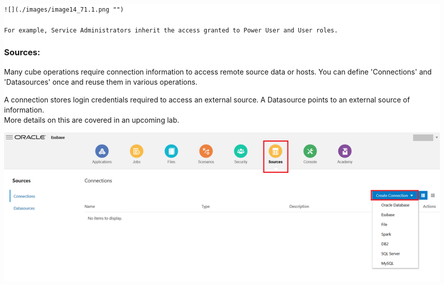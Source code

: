     ![](./images/image14_71.1.png "")

    For example, Service Administrators inherit the access granted to Power User and User roles.

### **Sources**:

Many cube operations require connection information to access remote source data or hosts. You can define 'Connections' and 'Datasources' once and reuse them in various operations.
   
   A connection stores login credentials required to access an external source. A Datasource points to an external source of information.  
   More details on this are covered in an upcoming lab. 

![](./images/image14_72.png "")
